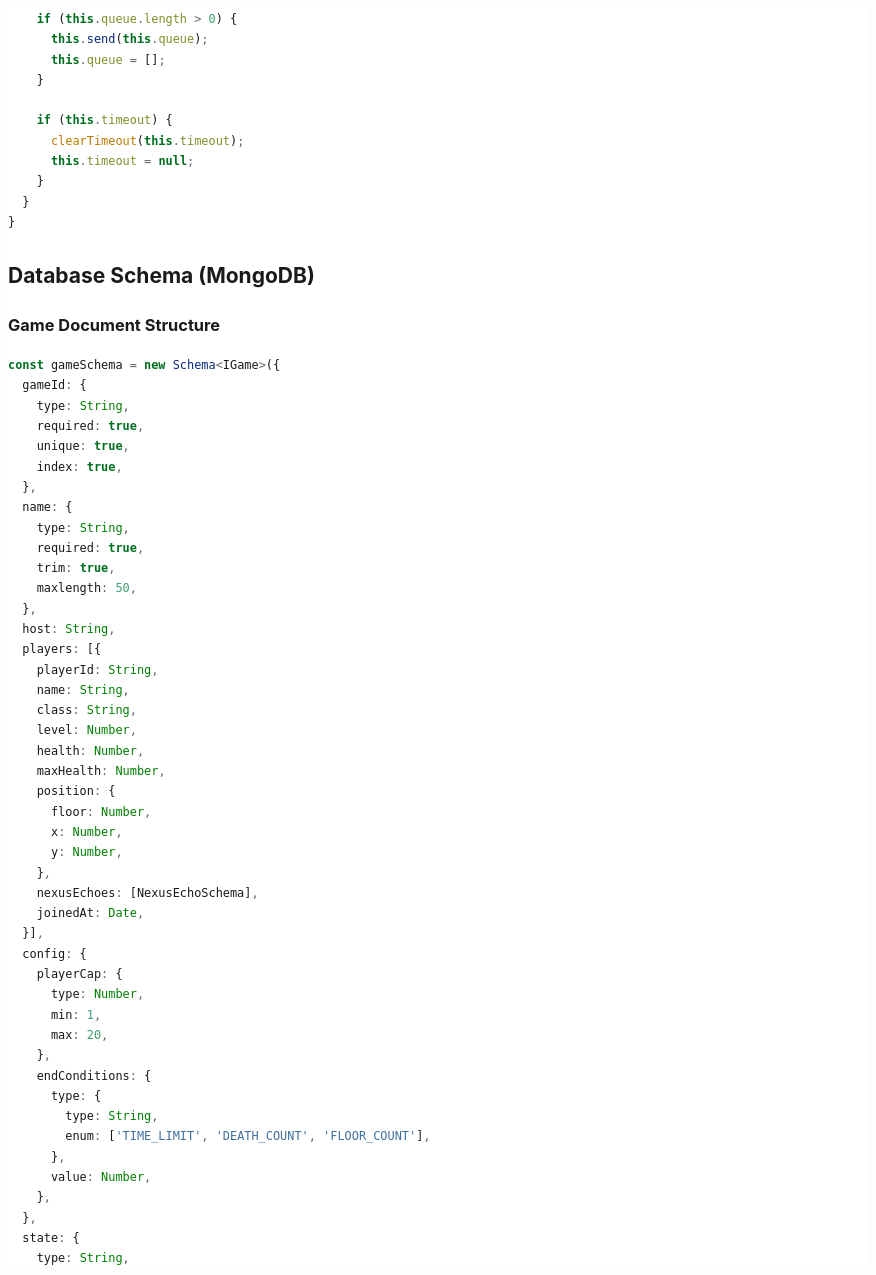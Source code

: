 ```typescript
    if (this.queue.length > 0) {
      this.send(this.queue);
      this.queue = [];
    }
    
    if (this.timeout) {
      clearTimeout(this.timeout);
      this.timeout = null;
    }
  }
}
```

## Database Schema (MongoDB)

### Game Document Structure
```typescript
const gameSchema = new Schema<IGame>({
  gameId: {
    type: String,
    required: true,
    unique: true,
    index: true,
  },
  name: {
    type: String,
    required: true,
    trim: true,
    maxlength: 50,
  },
  host: String,
  players: [{
    playerId: String,
    name: String,
    class: String,
    level: Number,
    health: Number,
    maxHealth: Number,
    position: {
      floor: Number,
      x: Number,
      y: Number,
    },
    nexusEchoes: [NexusEchoSchema],
    joinedAt: Date,
  }],
  config: {
    playerCap: {
      type: Number,
      min: 1,
      max: 20,
    },
    endConditions: {
      type: {
        type: String,
        enum: ['TIME_LIMIT', 'DEATH_COUNT', 'FLOOR_COUNT'],
      },
      value: Number,
    },
  },
  state: {
    type: String,
```